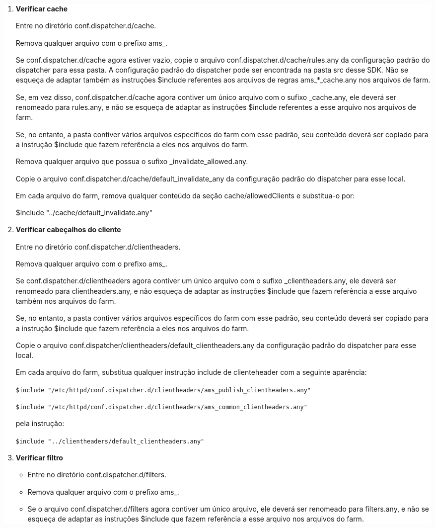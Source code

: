 1. **Verificar cache**

   Entre no diretório conf.dispatcher.d/cache.

   Remova qualquer arquivo com o prefixo ams_.

   Se conf.dispatcher.d/cache agora estiver vazio, copie o arquivo conf.dispatcher.d/cache/rules.any da configuração padrão do dispatcher para essa pasta. A configuração padrão do dispatcher pode ser encontrada na pasta src desse SDK. Não se esqueça de adaptar também as instruções $include referentes aos arquivos de regras ams_*_cache.any nos arquivos de farm.

   Se, em vez disso, conf.dispatcher.d/cache agora contiver um único arquivo com o sufixo _cache.any, ele deverá ser renomeado para rules.any, e não se esqueça de adaptar as instruções $include referentes a esse arquivo nos arquivos de farm.

   Se, no entanto, a pasta contiver vários arquivos específicos do farm com esse padrão, seu conteúdo deverá ser copiado para a instrução $include que fazem referência a eles nos arquivos do farm.

   Remova qualquer arquivo que possua o sufixo _invalidate_allowed.any.

   Copie o arquivo conf.dispatcher.d/cache/default_invalidate_any da configuração padrão do dispatcher para esse local.

   Em cada arquivo do farm, remova qualquer conteúdo da seção cache/allowedClients e substitua-o por:

   $include &quot;../cache/default_invalidate.any&quot;

1. **Verificar cabeçalhos do cliente**

   Entre no diretório conf.dispatcher.d/clientheaders.

   Remova qualquer arquivo com o prefixo ams_.

   Se conf.dispatcher.d/clientheaders agora contiver um único arquivo com o sufixo _clientheaders.any, ele deverá ser renomeado para clientheaders.any, e não esqueça de adaptar as instruções $include que fazem referência a esse arquivo também nos arquivos do farm.

   Se, no entanto, a pasta contiver vários arquivos específicos do farm com esse padrão, seu conteúdo deverá ser copiado para a instrução $include que fazem referência a eles nos arquivos do farm.

   Copie o arquivo conf.dispatcher/clientheaders/default_clientheaders.any da configuração padrão do dispatcher para esse local.

   Em cada arquivo do farm, substitua qualquer instrução include de clienteheader com a seguinte aparência:

   `$include "/etc/httpd/conf.dispatcher.d/clientheaders/ams_publish_clientheaders.any"`

   `$include "/etc/httpd/conf.dispatcher.d/clientheaders/ams_common_clientheaders.any"`

   pela instrução:

   `$include "../clientheaders/default_clientheaders.any"`

1. **Verificar filtro**

   * Entre no diretório conf.dispatcher.d/filters.

   * Remova qualquer arquivo com o prefixo ams_.

   * Se o arquivo conf.dispatcher.d/filters agora contiver um único arquivo, ele deverá ser renomeado para filters.any, e não se esqueça de adaptar as instruções $include que fazem referência a esse arquivo nos arquivos do farm.
